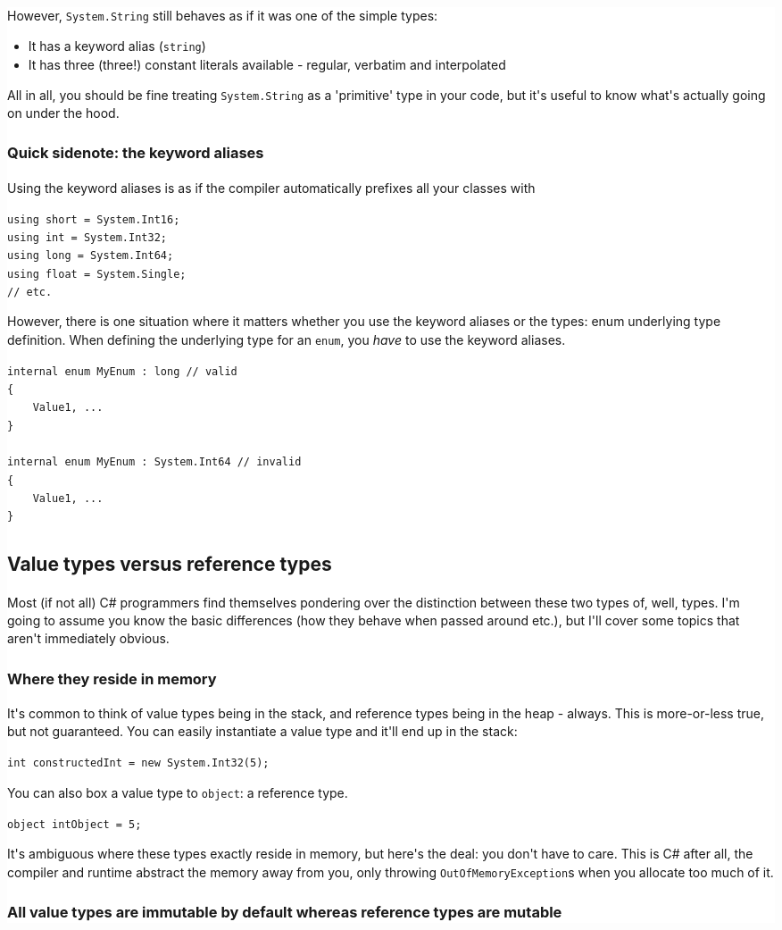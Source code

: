 However, `System.String` still behaves as if it was one of the simple types:

- It has a keyword alias (`string`)
- It has three (three!) constant literals available - regular, verbatim and interpolated

All in all, you should be fine treating `System.String` as a 'primitive' type in your code, but it's useful to know what's actually going on under the hood.

### Quick sidenote: the keyword aliases

Using the keyword aliases is as if the compiler automatically prefixes all your classes with

    using short = System.Int16;
    using int = System.Int32;
    using long = System.Int64;
    using float = System.Single;
    // etc.

However, there is one situation where it matters whether you use the keyword aliases or the types: enum underlying type definition. When defining the underlying type for an `enum`, you _have_ to use the keyword aliases.

    internal enum MyEnum : long // valid
    {
        Value1, ...
    }

    internal enum MyEnum : System.Int64 // invalid
    {
        Value1, ...
    }

## Value types versus reference types

Most (if not all) C# programmers find themselves pondering over the distinction between these two types of, well, types. I'm going to assume you know the basic differences (how they behave when passed around etc.), but I'll cover some topics that aren't immediately obvious.

### Where they reside in memory

It's common to think of value types being in the stack, and reference types being in the heap - always. This is more-or-less true, but not guaranteed. You can easily instantiate a value type and it'll end up in the stack:

    int constructedInt = new System.Int32(5);

You can also box a value type to `object`: a reference type.

    object intObject = 5;

It's ambiguous where these types exactly reside in memory, but here's the deal: you don't have to care. This is C# after all, the compiler and runtime abstract the memory away from you, only throwing `OutOfMemoryException`s when you allocate too much of it.

### All value types are immutable by default whereas reference types are mutable

